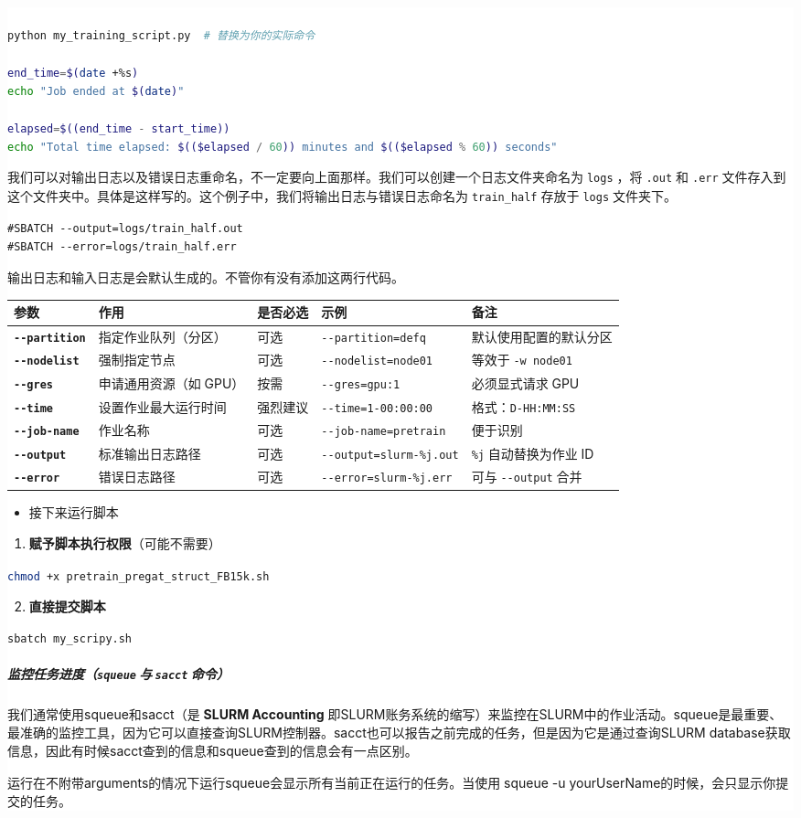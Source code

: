   ```bash
  
  python my_training_script.py  # 替换为你的实际命令
  
  end_time=$(date +%s)
  echo "Job ended at $(date)"
  
  elapsed=$((end_time - start_time))
  echo "Total time elapsed: $(($elapsed / 60)) minutes and $(($elapsed % 60)) seconds"
  ```
  
  我们可以对输出日志以及错误日志重命名，不一定要向上面那样。我们可以创建一个日志文件夹命名为 `logs` ，将 `.out` 和 `.err` 文件存入到这个文件夹中。具体是这样写的。这个例子中，我们将输出日志与错误日志命名为 `train_half` 存放于 `logs` 文件夹下。
  
  ```
  #SBATCH --output=logs/train_half.out
  #SBATCH --error=logs/train_half.err
  ```
  
  输出日志和输入日志是会默认生成的。不管你有没有添加这两行代码。
  
  
  
  | 参数              | 作用                   | 是否必选 | 示例                    | 备注                   |
  | :---------------- | :--------------------- | :------- | :---------------------- | :--------------------- |
  | **`--partition`** | 指定作业队列（分区）   | 可选     | `--partition=defq`      | 默认使用配置的默认分区 |
  | **`--nodelist`**  | 强制指定节点           | 可选     | `--nodelist=node01`     | 等效于 `-w node01`     |
  | **`--gres`**      | 申请通用资源（如 GPU） | 按需     | `--gres=gpu:1`          | 必须显式请求 GPU       |
  | **`--time`**      | 设置作业最大运行时间   | 强烈建议 | `--time=1-00:00:00`     | 格式：`D-HH:MM:SS`     |
  | **`--job-name`**  | 作业名称               | 可选     | `--job-name=pretrain`   | 便于识别               |
  | **`--output`**    | 标准输出日志路径       | 可选     | `--output=slurm-%j.out` | `%j` 自动替换为作业 ID |
  | **`--error`**     | 错误日志路径           | 可选     | `--error=slurm-%j.err`  | 可与 `--output` 合并   |
  
  * 接下来运行脚本
  
  1. **赋予脚本执行权限**（可能不需要）
  
  ```bash
  chmod +x pretrain_pregat_struct_FB15k.sh
  ```
  
  2. **直接提交脚本**
  
  ```bash
  sbatch my_scripy.sh
  ```



##### 监控任务进度（`squeue` 与 `sacct` 命令）

我们通常使用squeue和sacct（是 **SLURM Accounting** 即SLURM账务系统的缩写）来监控在SLURM中的作业活动。squeue是最重要、最准确的监控工具，因为它可以直接查询SLURM控制器。sacct也可以报告之前完成的任务，但是因为它是通过查询SLURM database获取信息，因此有时候sacct查到的信息和squeue查到的信息会有一点区别。

运行在不附带arguments的情况下运行squeue会显示所有当前正在运行的任务。当使用 squeue -u yourUserName的时候，会只显示你提交的任务。
